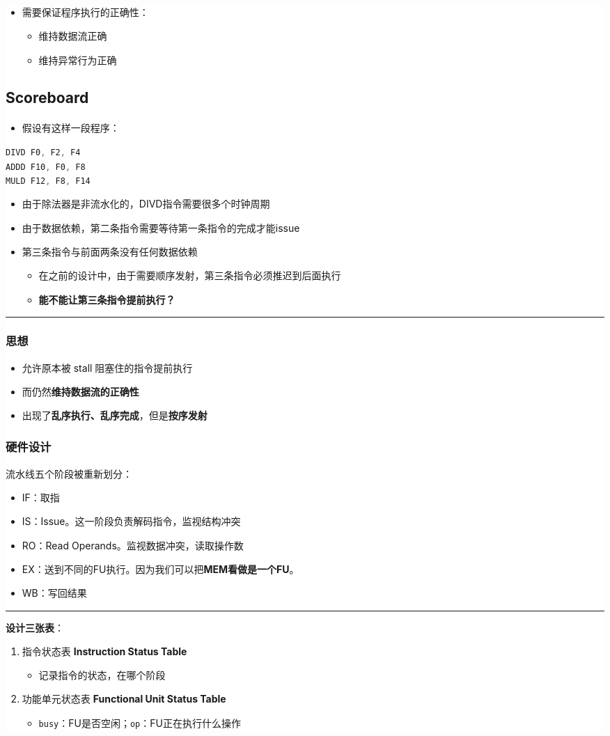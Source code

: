 - 需要保证程序执行的正确性：

    - 维持数据流正确

    - 维持异常行为正确

## Scoreboard

- 假设有这样一段程序：

```asm
DIVD F0, F2, F4
ADDD F10, F0, F8
MULD F12, F8, F14
```

- 由于除法器是非流水化的，DIVD指令需要很多个时钟周期

- 由于数据依赖，第二条指令需要等待第一条指令的完成才能issue

- 第三条指令与前面两条没有任何数据依赖

    - 在之前的设计中，由于需要顺序发射，第三条指令必须推迟到后面执行

    - **能不能让第三条指令提前执行？**

---

### 思想

- 允许原本被 stall 阻塞住的指令提前执行

- 而仍然**维持数据流的正确性**

- 出现了**乱序执行、乱序完成**，但是**按序发射**

### 硬件设计

流水线五个阶段被重新划分：

- IF：取指

- IS：Issue。这一阶段负责解码指令，监视结构冲突

- RO：Read Operands。监视数据冲突，读取操作数

- EX：送到不同的FU执行。因为我们可以把**MEM看做是一个FU**。

- WB：写回结果

---

**设计三张表**：

1. 指令状态表 **Instruction Status Table**

    - 记录指令的状态，在哪个阶段

2. 功能单元状态表 **Functional Unit Status Table**

    - `busy`：FU是否空闲；`op`：FU正在执行什么操作

